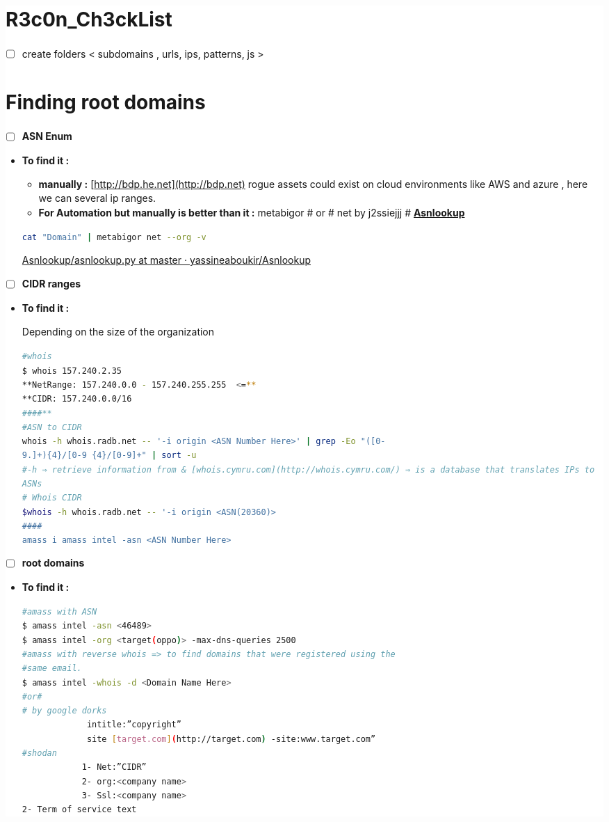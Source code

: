 # R3c0n_Ch3ckList
- [ ]  create folders < subdomains , urls, ips, patterns, js >

# Finding root domains

- [ ]  **ASN Enum**
- **To find it :**
    - **manually  :**
    [http://bdp.he.net](http://bdp.net) 
    rogue assets could exist on cloud environments like AWS and azure , here we can several ip ranges.
    - **For Automation but manually is better than it :**
    metabigor # or # net by j2ssiejjj # **[Asnlookup](https://github.com/yassineaboukir/Asnlookup)**
    
    ```bash
    cat "Domain" | metabigor net --org -v
    ```
    
    [Asnlookup/asnlookup.py at master · yassineaboukir/Asnlookup](https://github.com/yassineaboukir/Asnlookup/blob/master/asnlookup.py)
    
- [ ]  **CIDR ranges**
- **To find it :**
    
    Depending on the size of the organization
    
    ```bash
    #whois
    $ whois 157.240.2.35
    **NetRange: 157.240.0.0 - 157.240.255.255  <=**
    **CIDR: 157.240.0.0/16
    ####**
    #ASN to CIDR
    whois -h whois.radb.net -- '-i origin <ASN Number Here>' | grep -Eo "([0-
    9.]+){4}/[0-9 {4}/[0-9]+" | sort -u     
    #-h ⇒ retrieve information from & [whois.cymru.com](http://whois.cymru.com/) ⇒ is a database that translates IPs to ASNs
    # Whois CIDR
    $whois -h whois.radb.net -- '-i origin <ASN(20360)>
    ####
    amass i amass intel -asn <ASN Number Here>
    ```
    
- [ ]  **root domains**
- **To find it :**
    
    ```bash
    #amass with ASN
    $ amass intel -asn <46489>
    $ amass intel -org <target(oppo)> -max-dns-queries 2500
    #amass with reverse whois => to find domains that were registered using the
    #same email.
    $ amass intel -whois -d <Domain Name Here>
    #or#
    # by google dorks 
                 intitle:”copyright”
                 site [target.com](http://target.com) -site:www.target.com”
    #shodan
                1- Net:”CIDR”
                2- org:<company name>
                3- Ssl:<company name>
    2- Term of service text